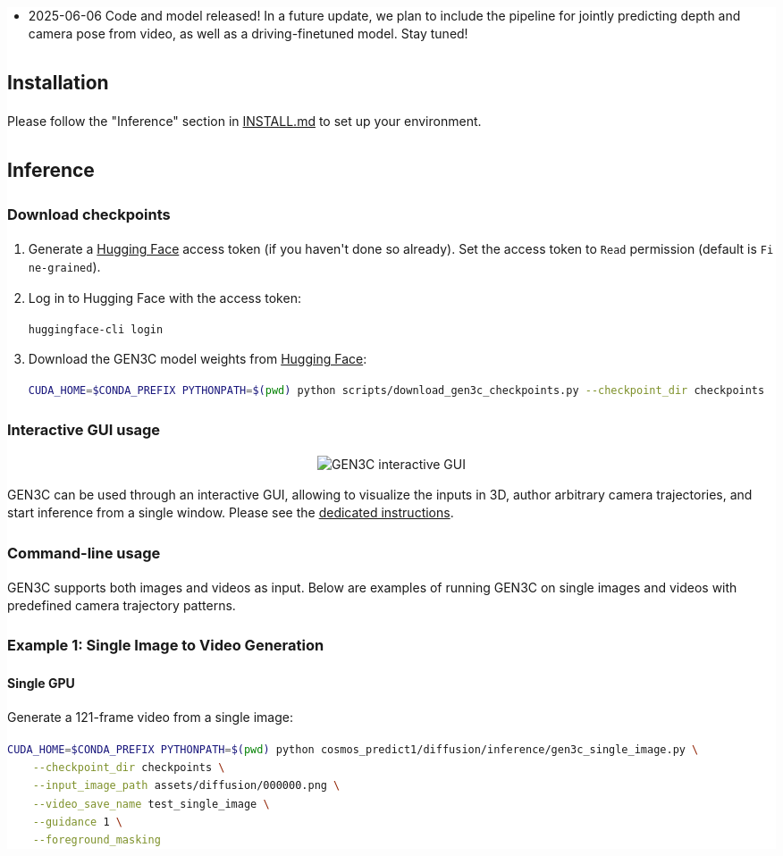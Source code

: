 - 2025-06-06 Code and model released! In a future update, we plan to include the pipeline for jointly predicting depth and camera pose from video, as well as a driving-finetuned model. Stay tuned!

## Installation
Please follow the "Inference" section in [INSTALL.md](INSTALL.md) to set up your environment.

## Inference

### Download checkpoints
1. Generate a [Hugging Face](https://huggingface.co/settings/tokens) access token (if you haven't done so already). Set the access token to `Read` permission (default is `Fine-grained`).

2. Log in to Hugging Face with the access token:
   ```bash
   huggingface-cli login
   ```

3. Download the GEN3C model weights from [Hugging Face](https://huggingface.co/nvidia/GEN3C-Cosmos-7B):
   ```bash
   CUDA_HOME=$CONDA_PREFIX PYTHONPATH=$(pwd) python scripts/download_gen3c_checkpoints.py --checkpoint_dir checkpoints
   ```

### Interactive GUI usage

<div align="center">
  <img src="gui/assets/gui_preview.webp" alt="GEN3C interactive GUI"  width="1080px"/>
</div>

GEN3C can be used through an interactive GUI, allowing to visualize the inputs in 3D, author arbitrary camera trajectories, and start inference from a single window.
Please see the [dedicated instructions](gui/README.md).


### Command-line usage
GEN3C supports both images and videos as input. Below are examples of running GEN3C on single images and videos with predefined camera trajectory patterns.

### Example 1: Single Image to Video Generation

#### Single GPU
Generate a 121-frame video from a single image:
```bash
CUDA_HOME=$CONDA_PREFIX PYTHONPATH=$(pwd) python cosmos_predict1/diffusion/inference/gen3c_single_image.py \
    --checkpoint_dir checkpoints \
    --input_image_path assets/diffusion/000000.png \
    --video_save_name test_single_image \
    --guidance 1 \
    --foreground_masking
```

